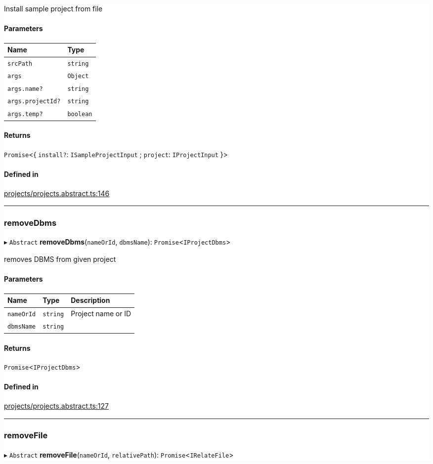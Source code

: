 Install sample project from file

#### Parameters

| Name | Type |
| :------ | :------ |
| `srcPath` | `string` |
| `args` | `Object` |
| `args.name?` | `string` |
| `args.projectId?` | `string` |
| `args.temp?` | `boolean` |

#### Returns

`Promise`<{ `install?`: `ISampleProjectInput` ; `project`: `IProjectInput`  }\>

#### Defined in

[projects/projects.abstract.ts:146](https://github.com/neo4j-devtools/relate/blob/master/packages/common/src/entities/projects/projects.abstract.ts#L146)

___

### removeDbms

▸ `Abstract` **removeDbms**(`nameOrId`, `dbmsName`): `Promise`<`IProjectDbms`\>

removes DBMS from given project

#### Parameters

| Name | Type | Description |
| :------ | :------ | :------ |
| `nameOrId` | `string` | Project name or ID |
| `dbmsName` | `string` |  |

#### Returns

`Promise`<`IProjectDbms`\>

#### Defined in

[projects/projects.abstract.ts:127](https://github.com/neo4j-devtools/relate/blob/master/packages/common/src/entities/projects/projects.abstract.ts#L127)

___

### removeFile

▸ `Abstract` **removeFile**(`nameOrId`, `relativePath`): `Promise`<`IRelateFile`\>
